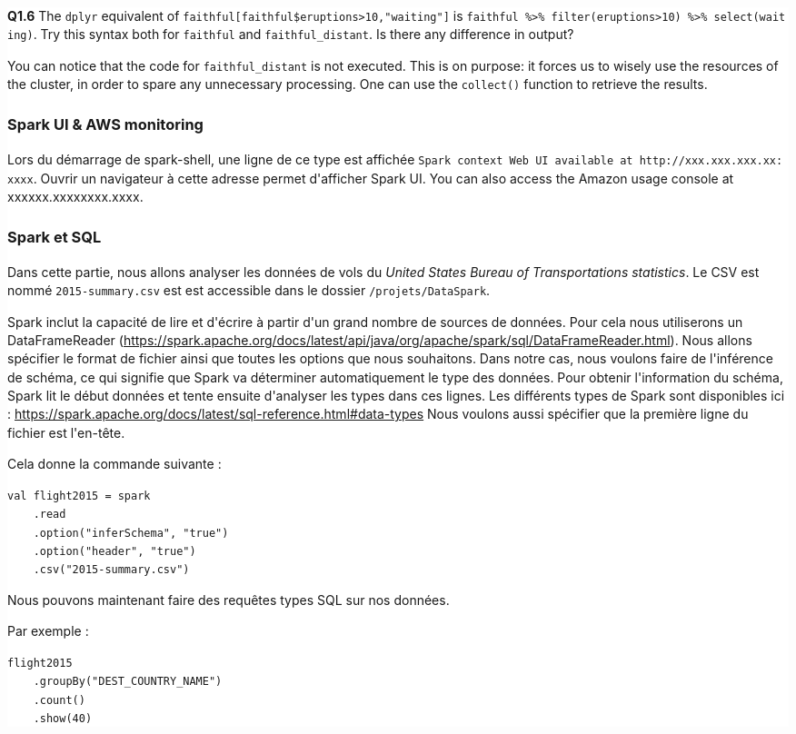 




**Q1.6** The `dplyr` equivalent of `faithful[faithful$eruptions>10,"waiting"]` is `faithful %>% filter(eruptions>10) %>% select(waiting)`. Try this syntax both for `faithful` and `faithful_distant`. Is there any difference in output?

You can notice that the code for `faithful_distant` is not executed. This is on purpose: it forces us to wisely use the resources of the cluster, in order to spare any unnecessary processing. One can use the `collect()` function to retrieve the results.

### Spark UI & AWS monitoring

Lors du démarrage de spark-shell, une ligne de ce type est affichée `Spark context Web UI available at http://xxx.xxx.xxx.xx:xxxx`.
Ouvrir un navigateur à cette adresse permet d'afficher Spark UI. You can also access the Amazon usage console at xxxxxx.xxxxxxxx.xxxx.



### Spark et SQL

Dans cette partie, nous allons analyser les données de vols du _United States Bureau of Transportations statistics_.
Le CSV est nommé `2015-summary.csv` est est accessible dans le dossier `/projets/DataSpark`.

Spark inclut la capacité de lire et d'écrire à partir d'un grand nombre de sources de données.
Pour cela nous utiliserons un DataFrameReader (https://spark.apache.org/docs/latest/api/java/org/apache/spark/sql/DataFrameReader.html).
Nous allons spécifier le format de fichier ainsi que toutes les options que nous souhaitons.
Dans notre cas, nous voulons faire de l'inférence de schéma, ce qui signifie que Spark va déterminer automatiquement le type des données.
Pour obtenir l'information du schéma, Spark lit le début données et tente ensuite d'analyser les types dans ces lignes.
Les différents types de Spark sont disponibles ici : https://spark.apache.org/docs/latest/sql-reference.html#data-types
Nous voulons aussi spécifier que la première ligne du fichier est l'en-tête.

Cela donne la commande suivante :

```{scala}
val flight2015 = spark
	.read
	.option("inferSchema", "true")
	.option("header", "true")
	.csv("2015-summary.csv")
```

Nous pouvons maintenant faire des requêtes types SQL sur nos données.

Par exemple : 
```{scala}
flight2015
	.groupBy("DEST_COUNTRY_NAME")
	.count()
	.show(40)
```


[^2]: The `faithful` dataset records the length of eruptions and the waiting time between eruptions of the _Old Faithful_ geyser in the Yosemite National Park ([Wikipedia](https://en.wikipedia.org/wiki/Old_Faithful)).
[^2]: https://softwareengineering.stackexchange.com/questions/144787/what-kind-of-problems-does-mapreduce-solve ; https://stackoverflow.com/questions/806569/whats-the-opposite-of-embarrassingly-parallel ; https://en.wikipedia.org/wiki/Embarrassingly_parallel